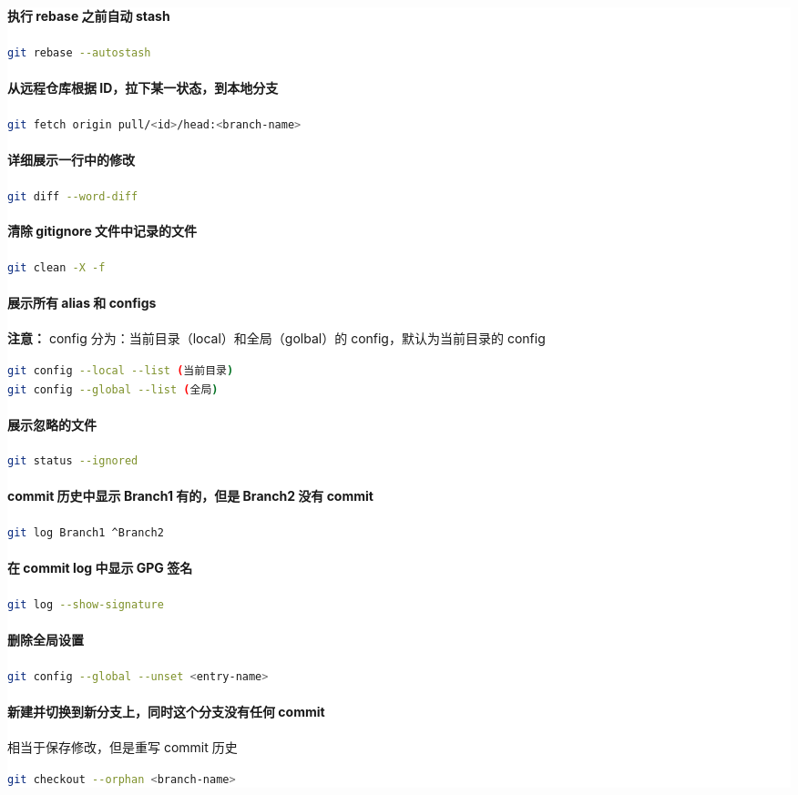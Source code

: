 #### 执行 rebase 之前自动 stash

```sh
git rebase --autostash
```

#### 从远程仓库根据 ID，拉下某一状态，到本地分支

```sh
git fetch origin pull/<id>/head:<branch-name>
```

#### 详细展示一行中的修改

```sh
git diff --word-diff
```

#### 清除 gitignore 文件中记录的文件

```sh
git clean -X -f
```

#### 展示所有 alias 和 configs

**注意：** config 分为：当前目录（local）和全局（golbal）的 config，默认为当前目录的 config

```sh
git config --local --list (当前目录)
git config --global --list (全局)
```

#### 展示忽略的文件
```sh
git status --ignored
```

#### commit 历史中显示 Branch1 有的，但是 Branch2 没有 commit
```sh
git log Branch1 ^Branch2
```

#### 在 commit log 中显示 GPG 签名
```sh
git log --show-signature
```

#### 删除全局设置

```sh
git config --global --unset <entry-name>
```

#### 新建并切换到新分支上，同时这个分支没有任何 commit

相当于保存修改，但是重写 commit 历史

```sh
git checkout --orphan <branch-name>
```
